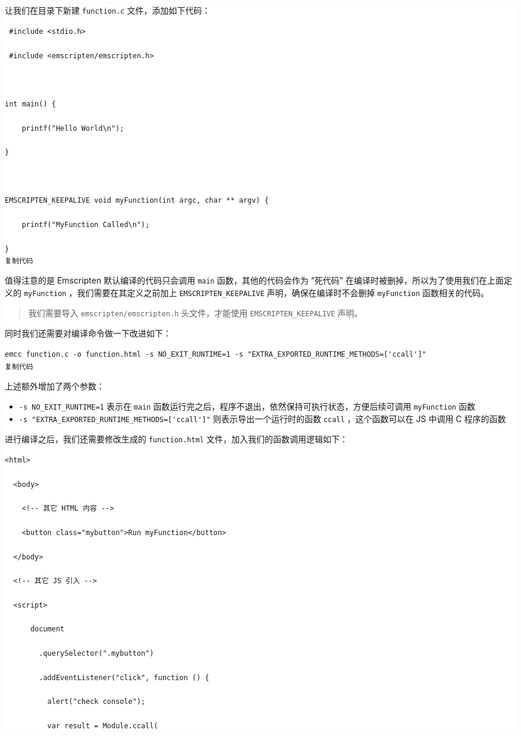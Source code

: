 让我们在目录下新建 `function.c` 文件，添加如下代码：

```
 #include <stdio.h>

 #include <emscripten/emscripten.h>



int main() {

    printf("Hello World\n");

}



EMSCRIPTEN_KEEPALIVE void myFunction(int argc, char ** argv) {

    printf("MyFunction Called\n");

}
复制代码
```

值得注意的是 Emscripten 默认编译的代码只会调用 `main` 函数，其他的代码会作为 “死代码” 在编译时被删掉，所以为了使用我们在上面定义的 `myFunction` ，我们需要在其定义之前加上 `EMSCRIPTEN_KEEPALIVE` 声明，确保在编译时不会删掉 `myFunction` 函数相关的代码。

> 我们需要导入 `emscripten/emscripten.h` 头文件，才能使用 `EMSCRIPTEN_KEEPALIVE` 声明。

同时我们还需要对编译命令做一下改进如下：

```
emcc function.c -o function.html -s NO_EXIT_RUNTIME=1 -s "EXTRA_EXPORTED_RUNTIME_METHODS=['ccall']"
复制代码
```

上述额外增加了两个参数：

-   `-s NO_EXIT_RUNTIME=1` 表示在 `main` 函数运行完之后，程序不退出，依然保持可执行状态，方便后续可调用 `myFunction` 函数
-   `-s "EXTRA_EXPORTED_RUNTIME_METHODS=['ccall']"` 则表示导出一个运行时的函数 `ccall` ，这个函数可以在 JS 中调用 C 程序的函数

进行编译之后，我们还需要修改生成的 `function.html` 文件，加入我们的函数调用逻辑如下：

```
<html>

  <body>

    <!-- 其它 HTML 内容 -->

    <button class="mybutton">Run myFunction</button>

  </body>

  <!-- 其它 JS 引入 -->

  <script>

      document

        .querySelector(".mybutton")

        .addEventListener("click", function () {

          alert("check console");

          var result = Module.ccall(

```